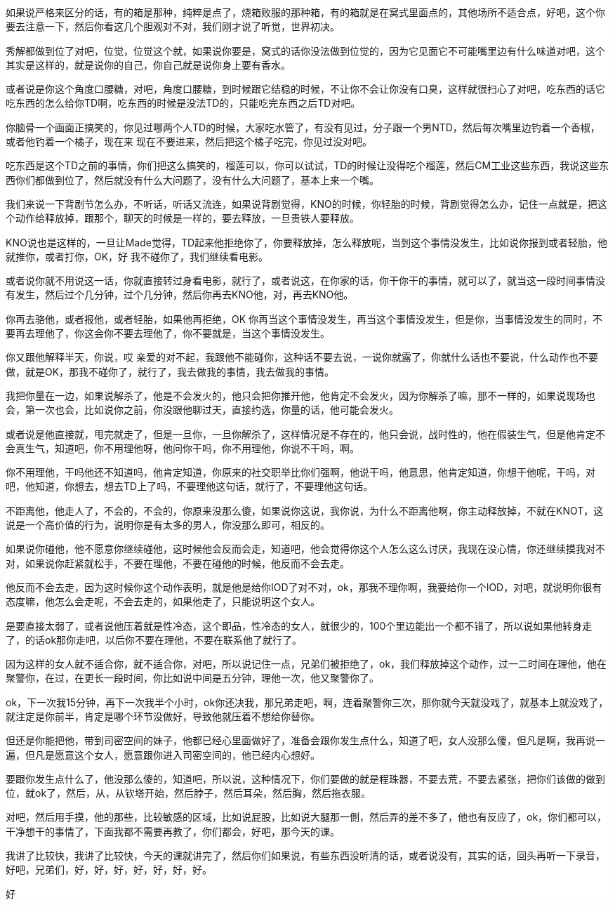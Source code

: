 如果说严格来区分的话，有的箱是那种，纯粹是点了，烧箱败服的那种箱，有的箱就是在窝式里面点的，其他场所不适合点，好吧，这个你要去注意一下，然后你看这几个胆观对不对，我们刚才说了听觉，世界初决。

秀解都做到位了对吧，位觉，位觉这个就，如果说你要是，窝式的话你没法做到位觉的，因为它见面它不可能嘴里边有什么味道对吧，这个其实是这样的，就是说你的自己，你自己就是说你身上要有香水。

或者说是你这个角度口腰糖，对吧，角度口腰糖，到时候跟它结稳的时候，不让你不会让你没有口臭，这样就很扫心了对吧，吃东西的话它吃东西的怎么给你TD啊，吃东西的时候是没法TD的，只能吃完东西之后TD对吧。

你脑骨一个画面正搞笑的，你见过哪两个人TD的时候，大家吃水管了，有没有见过，分子跟一个男NTD，然后每次嘴里边钓着一个香椒，或者他钓着一个橘子，现在来 现在不要进来，然后把这个橘子吃完，你见过没对吧。

吃东西是这个TD之前的事情，你们把这么搞笑的，榴莲可以，你可以试试，TD的时候让没得吃个榴莲，然后CM工业这些东西，我说这些东西你们都做到位了，然后就没有什么大问题了，没有什么大问题了，基本上来一个嘴。

我们来说一下背剧节怎么办，不听话，听话又流连，如果说背剧觉得，KNO的时候，你轻胎的时候，背剧觉得怎么办，记住一点就是，把这个动作给释放掉，跟那个，聊天的时候是一样的，要去释放，一旦贵铁人要释放。

KNO说也是这样的，一旦让Made觉得，TD起来他拒绝你了，你要释放掉，怎么释放呢，当到这个事情没发生，比如说你报到或者轻胎，他就推你，或者打你，OK，好 我不碰你了，我们继续看电影。

或者说你就不用说这一话，你就直接转过身看电影，就行了，或者说这，在你家的话，你干你干的事情，就可以了，就当这一段时间事情没有发生，然后过个几分钟，过个几分钟，然后你再去KNO他，对，再去KNO他。

你再去骆他，或者报他，或者轻胎，如果他再拒绝，OK 你再当这个事情没发生，再当这个事情没发生，但是你，当事情没发生的同时，不要再去理他了，你这会你不要去理他了，你不要就是，当这个事情没发生。

你又跟他解释半天，你说，哎 亲爱的对不起，我跟他不能碰你，这种话不要去说，一说你就露了，你就什么话也不要说，什么动作也不要做，就是OK，那我不碰你了，就行了，我去做我的事情，我去做我的事情。

我把你量在一边，如果说解杀了，他是不会发火的，他只会把你推开他，他肯定不会发火，因为你解杀了嘛，那不一样的，如果说现场也会，第一次也会，比如说你之前，你没跟他聊过天，直接约选，你量的话，他可能会发火。

或者说是他直接就，甩完就走了，但是一旦你，一旦你解杀了，这样情况是不存在的，他只会说，战时性的，他在假装生气，但是他肯定不会真生气，知道吧，你不用理他呀，他问你干吗，你不用理他，你说不干吗，啊。

你不用理他，干吗他还不知道吗，他肯定知道，你原来的社交职举比你们强啊，他说干吗，他意思，他肯定知道，你想干他呢，干吗，对吧，他知道，你想去，想去TD上了吗，不要理他这句话，就行了，不要理他这句话。

不距离他，他走人了，不会的，不会的，你原来没那么傻，如果说你这说，我你说，为什么不距离他啊，你主动释放掉，不就在KNOT，这说是一个高价值的行为，说明你是有太多的男人，你没那么即可，相反的。

如果说你碰他，他不愿意你继续碰他，这时候他会反而会走，知道吧，他会觉得你这个人怎么这么讨厌，我现在没心情，你还继续摸我对不对，如果说你赶紧就松手，不要在理他，不要在碰他的时候，他反而不会去走。

他反而不会去走，因为这时候你这个动作表明，就是他是给你IOD了对不对，ok，那我不理你啊，我要给你一个IOD，对吧，就说明你很有态度嘛，他怎么会走呢，不会去走的，如果他走了，只能说明这个女人。

是要直接太弱了，或者说他压着就是性冷态，这个即品，性冷态的女人，就很少的，100个里边能出一个都不错了，所以说如果他转身走了，的话ok那你走吧，以后你不要在理他，不要在联系他了就行了。

因为这样的女人就不适合你，就不适合你，对吧，所以说记住一点，兄弟们被拒绝了，ok，我们释放掉这个动作，过一二时间在理他，他在聚警你，在过，在更长一段时间，你比如说中间是五分钟，理他一次，他又聚警你了。

ok，下一次我15分钟，再下一次我半个小时，ok你还决我，那兄弟走吧，啊，连着聚警你三次，那你就今天就没戏了，就基本上就没戏了，就注定是你前半，肯定是哪个环节没做好，导致他就压着不想给你替你。

但还是你能把他，带到司密空间的妹子，他都已经心里面做好了，准备会跟你发生点什么，知道了吧，女人没那么傻，但凡是啊，我再说一遍，但凡是愿意这个女人，愿意跟你进入司密空间的，他已经内心想好。

要跟你发生点什么了，他没那么傻的，知道吧，所以说，这种情况下，你们要做的就是程珠器，不要去荒，不要去紧张，把你们该做的做到位，就ok了，然后，从，从钦塔开始，然后脖子，然后耳朵，然后胸，然后拖衣服。

对吧，然后用手摸，他的那些，比较敏感的区域，比如说屁股，比如说大腿那一側，然后弄的差不多了，他也有反应了，ok，你们都可以，干净想干的事情了，下面我都不需要再教了，你们都会，好吧，那今天的课。

我讲了比较快，我讲了比较快，今天的课就讲完了，然后你们如果说，有些东西没听清的话，或者说没有，其实的话，回头再听一下录音，好吧，兄弟们，好，好，好，好，好，好，好。

好